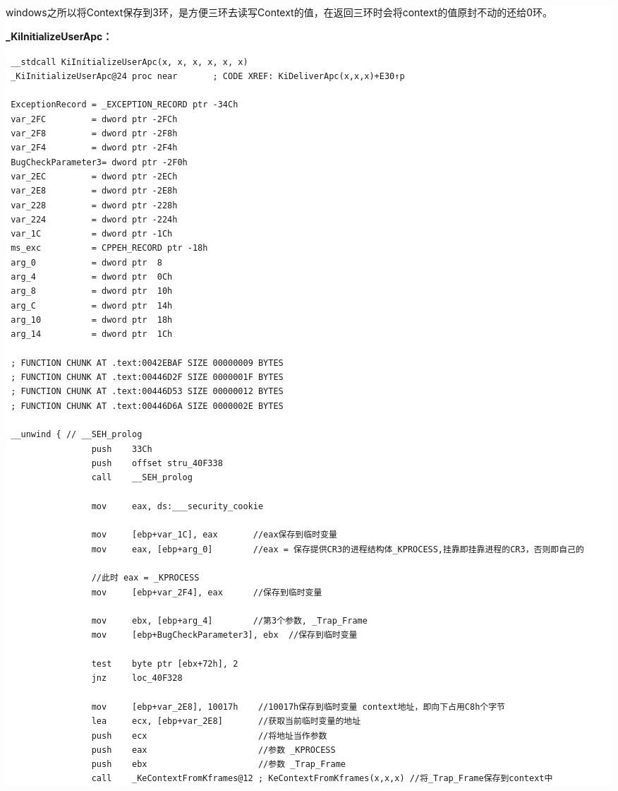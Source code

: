 windows之所以将Context保存到3环，是方便三环去读写Context的值，在返回三环时会将context的值原封不动的还给0环。

**_KiInitializeUserApc：**

	 __stdcall KiInitializeUserApc(x, x, x, x, x, x)
	 _KiInitializeUserApc@24 proc near       ; CODE XREF: KiDeliverApc(x,x,x)+E30↑p
	
	 ExceptionRecord = _EXCEPTION_RECORD ptr -34Ch
	 var_2FC         = dword ptr -2FCh
	 var_2F8         = dword ptr -2F8h
	 var_2F4         = dword ptr -2F4h
	 BugCheckParameter3= dword ptr -2F0h
	 var_2EC         = dword ptr -2ECh
	 var_2E8         = dword ptr -2E8h
	 var_228         = dword ptr -228h
	 var_224         = dword ptr -224h
	 var_1C          = dword ptr -1Ch
	 ms_exc          = CPPEH_RECORD ptr -18h
	 arg_0           = dword ptr  8
	 arg_4           = dword ptr  0Ch
	 arg_8           = dword ptr  10h
	 arg_C           = dword ptr  14h
	 arg_10          = dword ptr  18h
	 arg_14          = dword ptr  1Ch
	
	 ; FUNCTION CHUNK AT .text:0042EBAF SIZE 00000009 BYTES
	 ; FUNCTION CHUNK AT .text:00446D2F SIZE 0000001F BYTES
	 ; FUNCTION CHUNK AT .text:00446D53 SIZE 00000012 BYTES
	 ; FUNCTION CHUNK AT .text:00446D6A SIZE 0000002E BYTES
	
	 __unwind { // __SEH_prolog
	                 push    33Ch
	                 push    offset stru_40F338
	                 call    __SEH_prolog

	                 mov     eax, ds:___security_cookie

	                 mov     [ebp+var_1C], eax       //eax保存到临时变量
	                 mov     eax, [ebp+arg_0]        //eax = 保存提供CR3的进程结构体_KPROCESS,挂靠即挂靠进程的CR3，否则即自己的

					 //此时 eax = _KPROCESS			
	                 mov     [ebp+var_2F4], eax      //保存到临时变量

	                 mov     ebx, [ebp+arg_4]        //第3个参数, _Trap_Frame
	                 mov     [ebp+BugCheckParameter3], ebx  //保存到临时变量

	                 test    byte ptr [ebx+72h], 2
	                 jnz     loc_40F328

	                 mov     [ebp+var_2E8], 10017h    //10017h保存到临时变量 context地址，即向下占用C8h个字节
	                 lea     ecx, [ebp+var_2E8]       //获取当前临时变量的地址
	                 push    ecx                      //将地址当作参数
	                 push    eax                      //参数 _KPROCESS
	                 push    ebx                      //参数 _Trap_Frame
	                 call    _KeContextFromKframes@12 ; KeContextFromKframes(x,x,x) //将_Trap_Frame保存到context中
